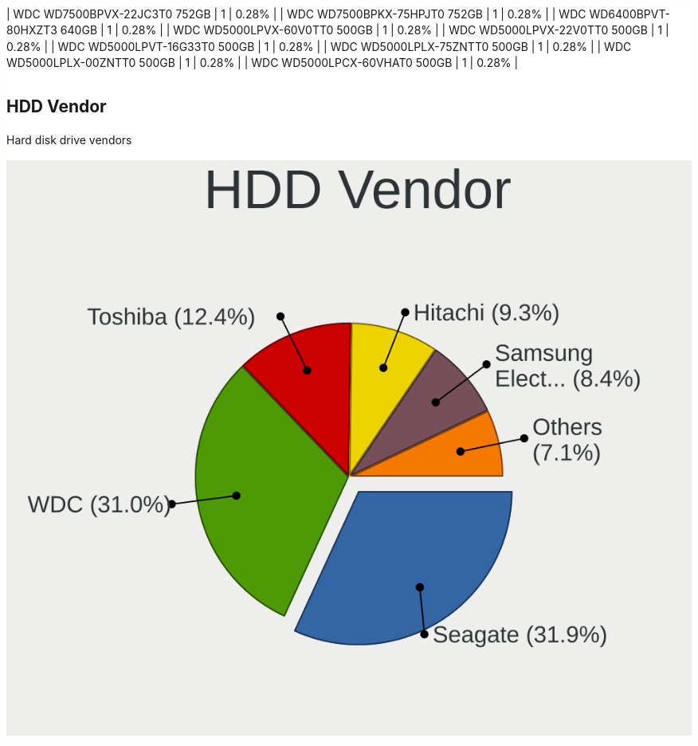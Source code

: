 | WDC WD7500BPVX-22JC3T0 752GB        | 1         | 0.28%   |
| WDC WD7500BPKX-75HPJT0 752GB        | 1         | 0.28%   |
| WDC WD6400BPVT-80HXZT3 640GB        | 1         | 0.28%   |
| WDC WD5000LPVX-60V0TT0 500GB        | 1         | 0.28%   |
| WDC WD5000LPVX-22V0TT0 500GB        | 1         | 0.28%   |
| WDC WD5000LPVT-16G33T0 500GB        | 1         | 0.28%   |
| WDC WD5000LPLX-75ZNTT0 500GB        | 1         | 0.28%   |
| WDC WD5000LPLX-00ZNTT0 500GB        | 1         | 0.28%   |
| WDC WD5000LPCX-60VHAT0 500GB        | 1         | 0.28%   |

HDD Vendor
----------

Hard disk drive vendors

![HDD Vendor](./All/images/pie_chart/drive_hdd_vendor.svg)
